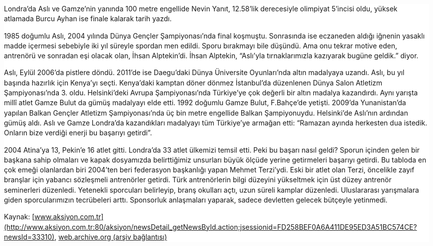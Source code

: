    <p>
    Londra’da Aslı ve Gamze’nin yanında 100 metre engellide Nevin Yanıt, 12.58’lik derecesiyle olimpiyat 5’incisi oldu, yüksek atlamada Burcu Ayhan ise finale kalarak tarih yazdı.
   </p>
   <p>
    1985 doğumlu Aslı, 2004 yılında Dünya Gençler Şampiyonası’nda final koşmuştu. Sonrasında ise eczaneden aldığı iğnenin yasaklı madde içermesi sebebiyle iki yıl süreyle spordan men edildi. Sporu bırakmayı bile düşündü. Ama onu tekrar motive eden, antrenörü ve sonradan eşi olacak olan, İhsan Alptekin’di. İhsan Alptekin, “Aslı’yla tırnaklarımızla kazıyarak bugüne geldik.” diyor.
   </p>
   <p>
    Aslı, Eylül 2006’da pistlere döndü. 2011’de ise Daegu’daki Dünya Üniversite Oyunları’nda altın madalyaya uzandı. Aslı, bu yıl başında hazırlık için Kenya’yı seçti. Kenya’daki kamptan döner dönmez İstanbul’da düzenlenen Dünya Salon Atletizm Şampiyonası’nda 3. oldu. Helsinki’deki Avrupa Şampiyonası’nda Türkiye’ye çok değerli bir altın madalya kazandırdı. Aynı yarışta millî atlet Gamze Bulut da gümüş madalyayı elde etti. 1992 doğumlu Gamze Bulut, F.Bahçe’de yetişti. 2009’da Yunanistan’da yapılan Balkan Gençler Atletizm Şampiyonası’nda üç bin metre engellide Balkan Şampiyonuydu. Helsinki’de Aslı’nın ardından gümüş aldı. Aslı ve Gamze Londra’da kazandıkları madalyayı tüm Türkiye’ye armağan etti: “Ramazan ayında herkesten dua istedik. Onların bize verdiği enerji bu başarıyı getirdi”.
   </p>
   <p>
    2004 Atina’ya 13, Pekin’e 16 atlet gitti. Londra’da 33 atlet ülkemizi temsil etti. Peki bu başarı nasıl geldi? Sporun içinden gelen bir başkana sahip olmaları ve kapak dosyamızda belirttiğimiz unsurları büyük ölçüde yerine getirmeleri başarıyı getirdi. Bu tabloda en çok emeği olanlardan biri 2004’ten beri federasyon başkanlığı yapan Mehmet Terzi’ydi. Eski bir atlet olan Terzi, öncelikle zayıf branşlar için yabancı sözleşmeli antrenörler getirdi. Türk antrenörlerin bilgi düzeyini yükseltmek için üst düzey antrenör seminerleri düzenledi. Yetenekli sporcuları belirleyip, branş okulları açtı, uzun süreli kamplar düzenledi. Uluslararası yarışmalara giden sporcularımızın tecrübeleri arttı. Sponsorluk anlaşmaları yaparak, sadece devletten gelecek bütçeyle yetinmedi.
   </p>
   <p>
   </p>
  </font>
 </div>
 <div>
 </div>
 <div>
 </div>
</div>


Kaynak: [www.aksiyon.com.tr](http://www.aksiyon.com.tr:80/aksiyon/newsDetail_getNewsById.action;jsessionid=FD258BEF0A6A411DE95ED3A51BC574CE?newsId=33310), [web.archive.org (arşiv bağlantısı)](http://web.archive.org/web/20130820214524/http://www.aksiyon.com.tr:80/aksiyon/newsDetail_getNewsById.action;jsessionid=FD258BEF0A6A411DE95ED3A51BC574CE?newsId=33310)
